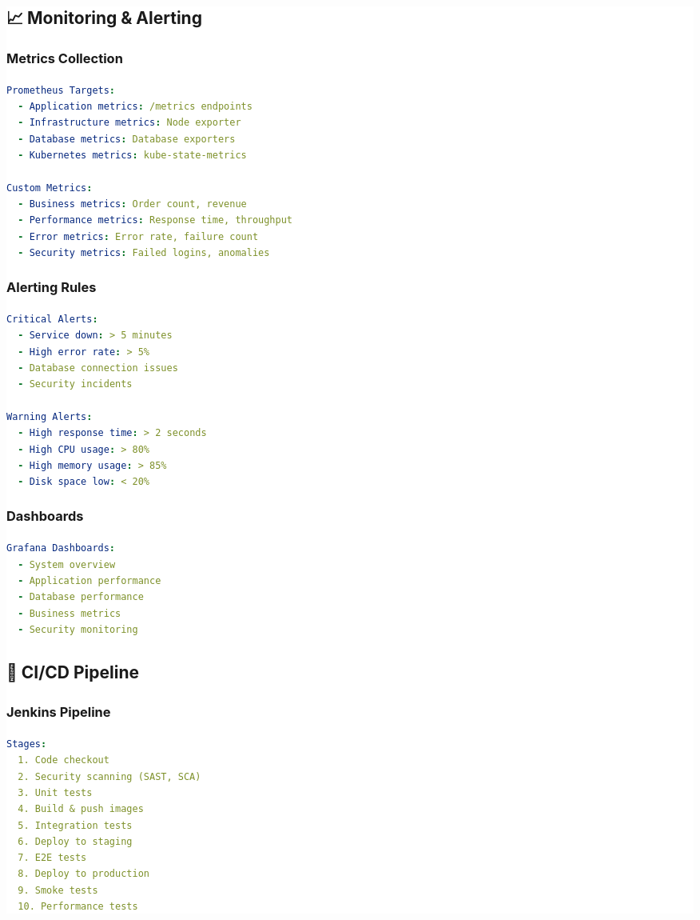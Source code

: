 ## 📈 Monitoring & Alerting

### Metrics Collection
```yaml
Prometheus Targets:
  - Application metrics: /metrics endpoints
  - Infrastructure metrics: Node exporter
  - Database metrics: Database exporters
  - Kubernetes metrics: kube-state-metrics

Custom Metrics:
  - Business metrics: Order count, revenue
  - Performance metrics: Response time, throughput
  - Error metrics: Error rate, failure count
  - Security metrics: Failed logins, anomalies
```

### Alerting Rules
```yaml
Critical Alerts:
  - Service down: > 5 minutes
  - High error rate: > 5%
  - Database connection issues
  - Security incidents

Warning Alerts:
  - High response time: > 2 seconds
  - High CPU usage: > 80%
  - High memory usage: > 85%
  - Disk space low: < 20%
```

### Dashboards
```yaml
Grafana Dashboards:
  - System overview
  - Application performance
  - Database performance
  - Business metrics
  - Security monitoring
```

## 🔄 CI/CD Pipeline

### Jenkins Pipeline
```yaml
Stages:
  1. Code checkout
  2. Security scanning (SAST, SCA)
  3. Unit tests
  4. Build & push images
  5. Integration tests
  6. Deploy to staging
  7. E2E tests
  8. Deploy to production
  9. Smoke tests
  10. Performance tests
```
